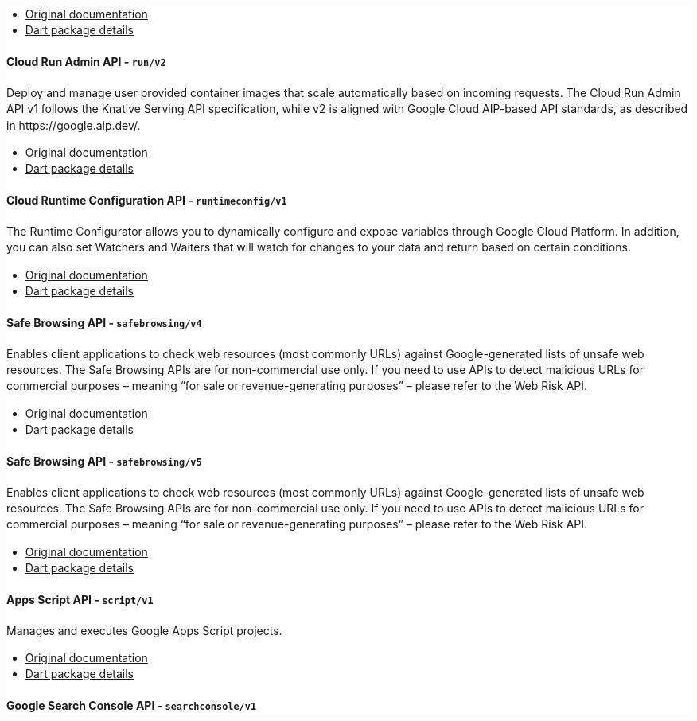 - [Original documentation](https://cloud.google.com/run/)
- [Dart package details](https://pub.dev/documentation/googleapis/13.2.0-wip/run_v1/run_v1-library.html)

#### Cloud Run Admin API - `run/v2`

Deploy and manage user provided container images that scale automatically based on incoming requests. The Cloud Run Admin API v1 follows the Knative Serving API specification, while v2 is aligned with Google Cloud AIP-based API standards, as described in https://google.aip.dev/.

- [Original documentation](https://cloud.google.com/run/)
- [Dart package details](https://pub.dev/documentation/googleapis/13.2.0-wip/run_v2/run_v2-library.html)

#### Cloud Runtime Configuration API - `runtimeconfig/v1`

The Runtime Configurator allows you to dynamically configure and expose variables through Google Cloud Platform. In addition, you can also set Watchers and Waiters that will watch for changes to your data and return based on certain conditions.

- [Original documentation](https://cloud.google.com/deployment-manager/runtime-configurator/)
- [Dart package details](https://pub.dev/documentation/googleapis/13.2.0-wip/runtimeconfig_v1/runtimeconfig_v1-library.html)

#### Safe Browsing API - `safebrowsing/v4`

Enables client applications to check web resources (most commonly URLs) against Google-generated lists of unsafe web resources. The Safe Browsing APIs are for non-commercial use only. If you need to use APIs to detect malicious URLs for commercial purposes – meaning “for sale or revenue-generating purposes” – please refer to the Web Risk API.

- [Original documentation](https://developers.google.com/safe-browsing/)
- [Dart package details](https://pub.dev/documentation/googleapis/13.2.0-wip/safebrowsing_v4/safebrowsing_v4-library.html)

#### Safe Browsing API - `safebrowsing/v5`

Enables client applications to check web resources (most commonly URLs) against Google-generated lists of unsafe web resources. The Safe Browsing APIs are for non-commercial use only. If you need to use APIs to detect malicious URLs for commercial purposes – meaning “for sale or revenue-generating purposes” – please refer to the Web Risk API.

- [Original documentation](https://developers.google.com/safe-browsing/)
- [Dart package details](https://pub.dev/documentation/googleapis/13.2.0-wip/safebrowsing_v5/safebrowsing_v5-library.html)

#### Apps Script API - `script/v1`

Manages and executes Google Apps Script projects. 

- [Original documentation](https://developers.google.com/apps-script/api/)
- [Dart package details](https://pub.dev/documentation/googleapis/13.2.0-wip/script_v1/script_v1-library.html)

#### Google Search Console API - `searchconsole/v1`
